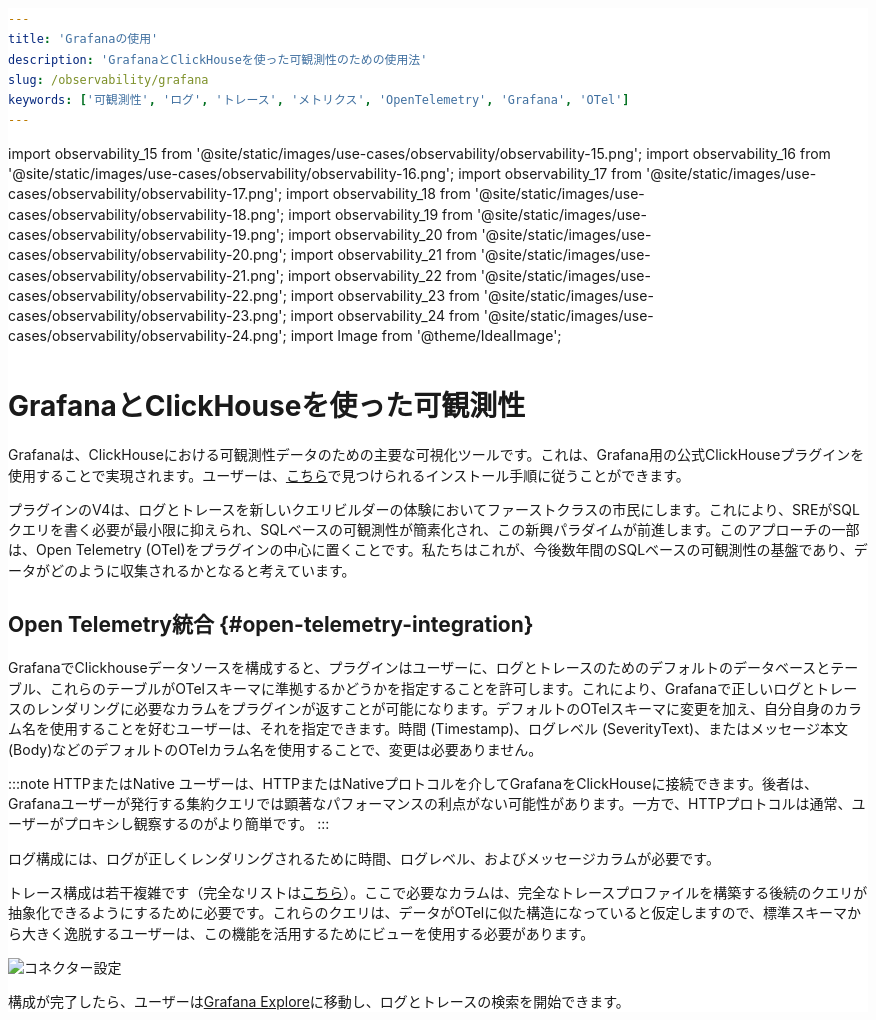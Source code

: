 ```yaml
---
title: 'Grafanaの使用'
description: 'GrafanaとClickHouseを使った可観測性のための使用法'
slug: /observability/grafana
keywords: ['可観測性', 'ログ', 'トレース', 'メトリクス', 'OpenTelemetry', 'Grafana', 'OTel']
---
```


import observability_15 from '@site/static/images/use-cases/observability/observability-15.png';
import observability_16 from '@site/static/images/use-cases/observability/observability-16.png';
import observability_17 from '@site/static/images/use-cases/observability/observability-17.png';
import observability_18 from '@site/static/images/use-cases/observability/observability-18.png';
import observability_19 from '@site/static/images/use-cases/observability/observability-19.png';
import observability_20 from '@site/static/images/use-cases/observability/observability-20.png';
import observability_21 from '@site/static/images/use-cases/observability/observability-21.png';
import observability_22 from '@site/static/images/use-cases/observability/observability-22.png';
import observability_23 from '@site/static/images/use-cases/observability/observability-23.png';
import observability_24 from '@site/static/images/use-cases/observability/observability-24.png';
import Image from '@theme/IdealImage';


# GrafanaとClickHouseを使った可観測性

Grafanaは、ClickHouseにおける可観測性データのための主要な可視化ツールです。これは、Grafana用の公式ClickHouseプラグインを使用することで実現されます。ユーザーは、[こちら](/integrations/grafana)で見つけられるインストール手順に従うことができます。

プラグインのV4は、ログとトレースを新しいクエリビルダーの体験においてファーストクラスの市民にします。これにより、SREがSQLクエリを書く必要が最小限に抑えられ、SQLベースの可観測性が簡素化され、この新興パラダイムが前進します。このアプローチの一部は、Open Telemetry (OTel)をプラグインの中心に置くことです。私たちはこれが、今後数年間のSQLベースの可観測性の基盤であり、データがどのように収集されるかとなると考えています。

## Open Telemetry統合 {#open-telemetry-integration}

GrafanaでClickhouseデータソースを構成すると、プラグインはユーザーに、ログとトレースのためのデフォルトのデータベースとテーブル、これらのテーブルがOTelスキーマに準拠するかどうかを指定することを許可します。これにより、Grafanaで正しいログとトレースのレンダリングに必要なカラムをプラグインが返すことが可能になります。デフォルトのOTelスキーマに変更を加え、自分自身のカラム名を使用することを好むユーザーは、それを指定できます。時間 (Timestamp)、ログレベル (SeverityText)、またはメッセージ本文 (Body)などのデフォルトのOTelカラム名を使用することで、変更は必要ありません。

:::note HTTPまたはNative
ユーザーは、HTTPまたはNativeプロトコルを介してGrafanaをClickHouseに接続できます。後者は、Grafanaユーザーが発行する集約クエリでは顕著なパフォーマンスの利点がない可能性があります。一方で、HTTPプロトコルは通常、ユーザーがプロキシし観察するのがより簡単です。
:::

ログ構成には、ログが正しくレンダリングされるために時間、ログレベル、およびメッセージカラムが必要です。

トレース構成は若干複雑です（完全なリストは[こちら](/engines/table-engines/mergetree-family/mergetree#mergetree-data-storage)）。ここで必要なカラムは、完全なトレースプロファイルを構築する後続のクエリが抽象化できるようにするために必要です。これらのクエリは、データがOTelに似た構造になっていると仮定しますので、標準スキーマから大きく逸脱するユーザーは、この機能を活用するためにビューを使用する必要があります。

<Image img={observability_15} alt="コネクター設定" size="sm"/>

構成が完了したら、ユーザーは[Grafana Explore](https://grafana.com/docs/grafana/latest/explore/)に移動し、ログとトレースの検索を開始できます。
